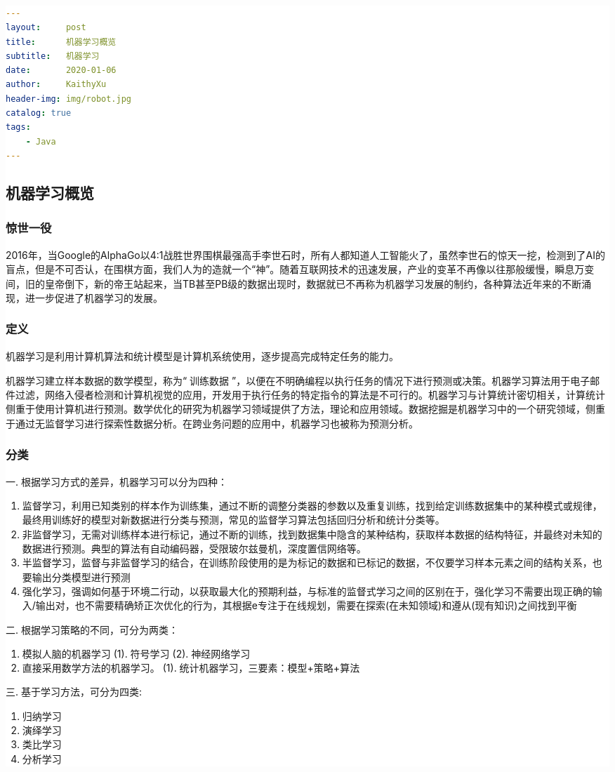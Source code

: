```yaml
---
layout:     post
title:      机器学习概览
subtitle:   机器学习
date:       2020-01-06
author:     KaithyXu
header-img: img/robot.jpg
catalog: true
tags:
    - Java
---
```


## 机器学习概览


### 惊世一役

2016年，当Google的AlphaGo以4:1战胜世界围棋最强高手李世石时，所有人都知道人工智能火了，虽然李世石的惊天一挖，检测到了AI的盲点，但是不可否认，在围棋方面，我们人为的造就一个“神”。随着互联网技术的迅速发展，产业的变革不再像以往那般缓慢，瞬息万变间，旧的皇帝倒下，新的帝王站起来，当TB甚至PB级的数据出现时，数据就已不再称为机器学习发展的制约，各种算法近年来的不断涌现，进一步促进了机器学习的发展。

### 定义
机器学习是利用计算机算法和统计模型是计算机系统使用，逐步提高完成特定任务的能力。

机器学习建立样本数据的数学模型，称为“ 训练数据 ”，以便在不明确编程以执行任务的情况下进行预测或决策。机器学习算法用于电子邮件过滤，网络入侵者检测和计算机视觉的应用，开发用于执行任务的特定指令的算法是不可行的。机器学习与计算统计密切相关，计算统计侧重于使用计算机进行预测。数学优化的研究为机器学习领域提供了方法，理论和应用领域。数据挖掘是机器学习中的一个研究领域，侧重于通过无监督学习进行探索性数据分析。在跨业务问题的应用中，机器学习也被称为预测分析。

### 分类
一. 根据学习方式的差异，机器学习可以分为四种：
1. 监督学习，利用已知类别的样本作为训练集，通过不断的调整分类器的参数以及重复训练，找到给定训练数据集中的某种模式或规律，最终用训练好的模型对新数据进行分类与预测，常见的监督学习算法包括回归分析和统计分类等。
2. 非监督学习，无需对训练样本进行标记，通过不断的训练，找到数据集中隐含的某种结构，获取样本数据的结构特征，并最终对未知的数据进行预测。典型的算法有自动编码器，受限玻尔兹曼机，深度置信网络等。
3. 半监督学习，监督与非监督学习的结合，在训练阶段使用的是为标记的数据和已标记的数据，不仅要学习样本元素之间的结构关系，也要输出分类模型进行预测
4. 强化学习，强调如何基于环境二行动，以获取最大化的预期利益，与标准的监督式学习之间的区别在于，强化学习不需要出现正确的输入/输出对，也不需要精确矫正次优化的行为，其根据e专注于在线规划，需要在探索(在未知领域)和遵从(现有知识)之间找到平衡

二. 根据学习策略的不同，可分为两类：
1. 模拟人脑的机器学习
    (1). 符号学习
    (2). 神经网络学习
2. 直接采用数学方法的机器学习。
    (1). 统计机器学习，三要素：模型+策略+算法

三. 基于学习方法，可分为四类:
1. 归纳学习
2. 演绎学习
3. 类比学习
4. 分析学习
